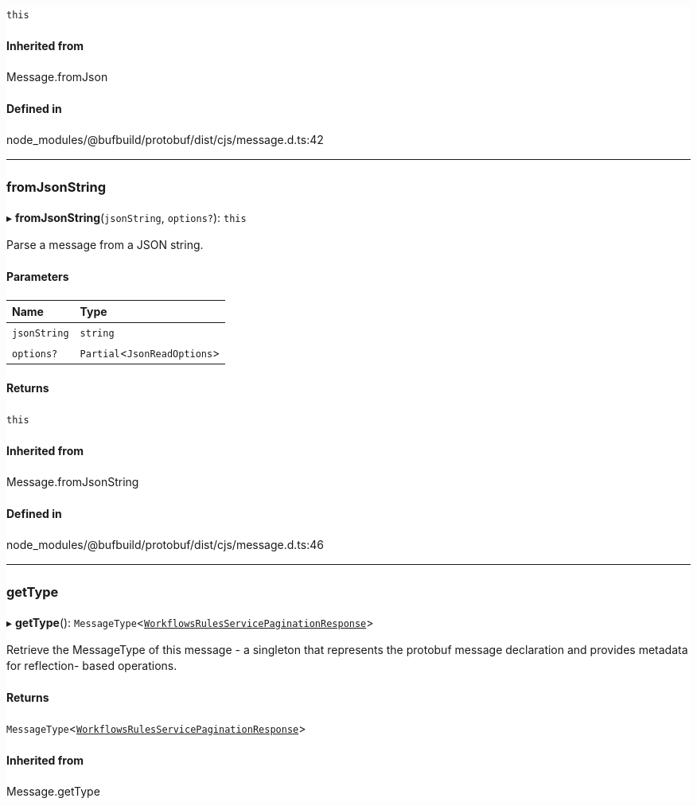 `this`

#### Inherited from

Message.fromJson

#### Defined in

node_modules/@bufbuild/protobuf/dist/cjs/message.d.ts:42

___

### fromJsonString

▸ **fromJsonString**(`jsonString`, `options?`): `this`

Parse a message from a JSON string.

#### Parameters

| Name | Type |
| :------ | :------ |
| `jsonString` | `string` |
| `options?` | `Partial`\<`JsonReadOptions`\> |

#### Returns

`this`

#### Inherited from

Message.fromJsonString

#### Defined in

node_modules/@bufbuild/protobuf/dist/cjs/message.d.ts:46

___

### getType

▸ **getType**(): `MessageType`\<[`WorkflowsRulesServicePaginationResponse`](WorkflowsRulesServicePaginationResponse.md)\>

Retrieve the MessageType of this message - a singleton that represents
the protobuf message declaration and provides metadata for reflection-
based operations.

#### Returns

`MessageType`\<[`WorkflowsRulesServicePaginationResponse`](WorkflowsRulesServicePaginationResponse.md)\>

#### Inherited from

Message.getType
